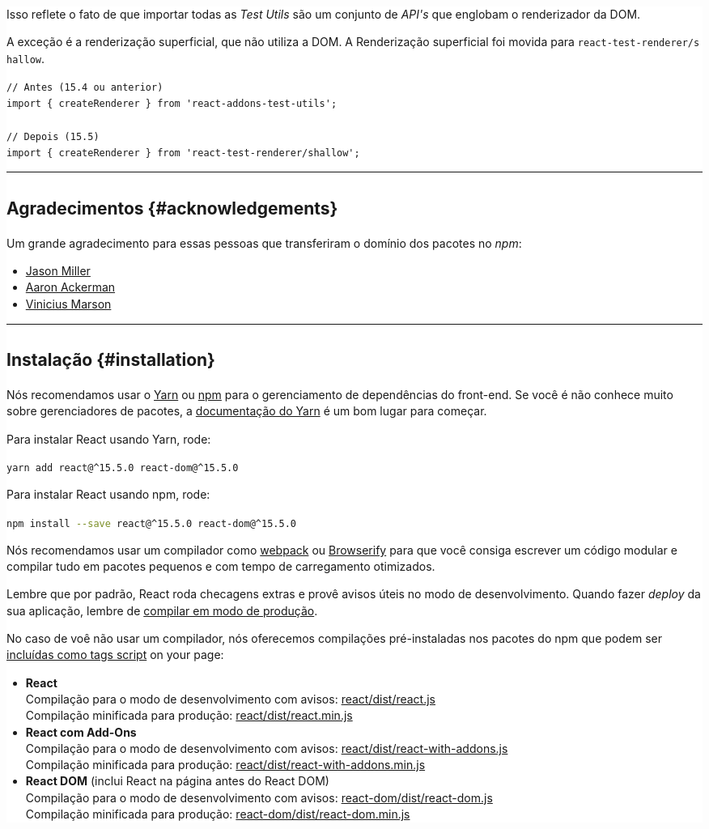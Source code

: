 Isso reflete o fato de que importar todas as _Test Utils_ são um conjunto de _API's_ que englobam o renderizador da DOM.

A exceção é a renderização superficial, que não utiliza a DOM. A Renderização superficial foi movida para `react-test-renderer/shallow`.

```js{2,5}
// Antes (15.4 ou anterior)
import { createRenderer } from 'react-addons-test-utils';

// Depois (15.5)
import { createRenderer } from 'react-test-renderer/shallow';
```

---

## Agradecimentos {#acknowledgements}

Um grande agradecimento para essas pessoas que transferiram o domínio dos pacotes no _npm_:

- [Jason Miller](https://github.com/developit)
- [Aaron Ackerman](https://github.com/aackerman)
- [Vinicius Marson](https://github.com/viniciusmarson)

---

## Instalação {#installation}

Nós recomendamos usar o [Yarn](https://yarnpkg.com/) ou [npm](https://www.npmjs.com/) para o gerenciamento de dependências do front-end. Se você é não conhece muito sobre gerenciadores de pacotes, a [documentação do Yarn](https://yarnpkg.com/en/docs/getting-started) é um bom lugar para começar.

Para instalar React usando Yarn, rode:

```bash
yarn add react@^15.5.0 react-dom@^15.5.0
```

Para instalar React usando npm, rode:

```bash
npm install --save react@^15.5.0 react-dom@^15.5.0
```
Nós recomendamos usar um compilador como [webpack](https://webpack.js.org/) ou [Browserify](http://browserify.org/) para que você consiga escrever um código modular e compilar tudo em pacotes pequenos e com tempo de carregamento otimizados.

Lembre que por padrão, React roda checagens extras e provê avisos úteis no modo de desenvolvimento. Quando fazer _deploy_ da sua aplicação, lembre de [compilar em modo de produção](/docs/installation.html#development-and-production-versions).

No caso de voê não usar um compilador, nós oferecemos compilações pré-instaladas nos pacotes do npm que podem ser [incluídas como tags script](/docs/installation.html#using-a-cdn) on your page:

* **React**  
  Compilação para o modo de desenvolvimento com avisos: [react/dist/react.js](https://unpkg.com/react@15.5.0/dist/react.js)  
  Compilação minificada para produção: [react/dist/react.min.js](https://unpkg.com/react@15.5.0/dist/react.min.js)  
* **React com Add-Ons**  
  Compilação para o modo de desenvolvimento com avisos: [react/dist/react-with-addons.js](https://unpkg.com/react@15.5.0/dist/react-with-addons.js)  
  Compilação minificada para produção: [react/dist/react-with-addons.min.js](https://unpkg.com/react@15.5.0/dist/react-with-addons.min.js)  
* **React DOM** (inclui React na página antes do React DOM)  
  Compilação para o modo de desenvolvimento com avisos: [react-dom/dist/react-dom.js](https://unpkg.com/react-dom@15.5.0/dist/react-dom.js)  
  Compilação minificada para produção: [react-dom/dist/react-dom.min.js](https://unpkg.com/react-dom@15.5.0/dist/react-dom.min.js)  